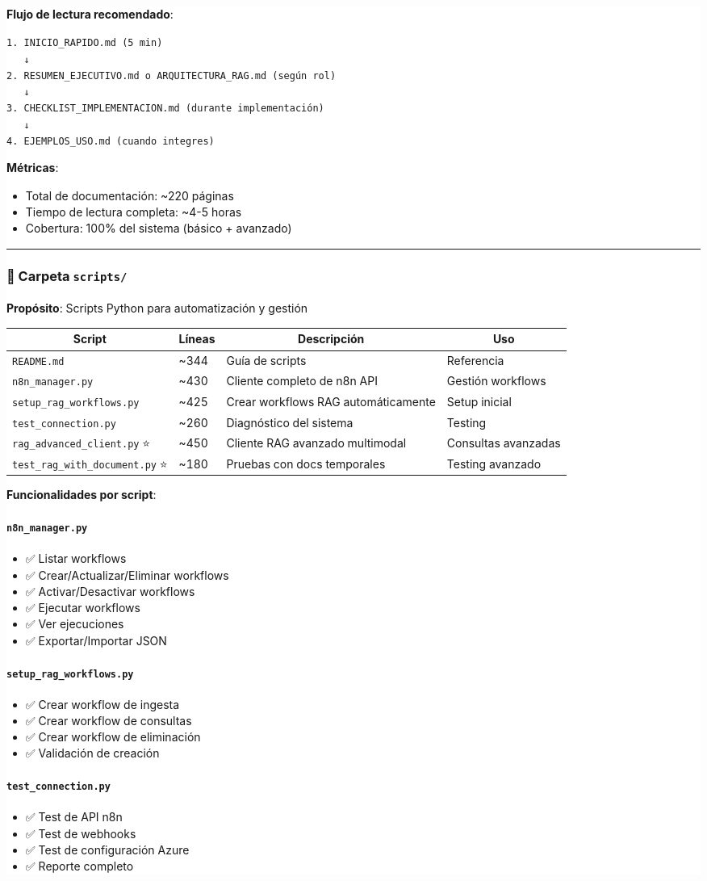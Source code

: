 **Flujo de lectura recomendado**:
```
1. INICIO_RAPIDO.md (5 min)
   ↓
2. RESUMEN_EJECUTIVO.md o ARQUITECTURA_RAG.md (según rol)
   ↓
3. CHECKLIST_IMPLEMENTACION.md (durante implementación)
   ↓
4. EJEMPLOS_USO.md (cuando integres)
```

**Métricas**:
- Total de documentación: ~220 páginas
- Tiempo de lectura completa: ~4-5 horas
- Cobertura: 100% del sistema (básico + avanzado)

---

### 🐍 Carpeta `scripts/`

**Propósito**: Scripts Python para automatización y gestión

| Script | Líneas | Descripción | Uso |
|--------|--------|-------------|-----|
| `README.md` | ~344 | Guía de scripts | Referencia |
| `n8n_manager.py` | ~430 | Cliente completo de n8n API | Gestión workflows |
| `setup_rag_workflows.py` | ~425 | Crear workflows RAG automáticamente | Setup inicial |
| `test_connection.py` | ~260 | Diagnóstico del sistema | Testing |
| `rag_advanced_client.py` ⭐ | ~450 | Cliente RAG avanzado multimodal | Consultas avanzadas |
| `test_rag_with_document.py` ⭐ | ~180 | Pruebas con docs temporales | Testing avanzado |

**Funcionalidades por script**:

#### `n8n_manager.py`
- ✅ Listar workflows
- ✅ Crear/Actualizar/Eliminar workflows
- ✅ Activar/Desactivar workflows
- ✅ Ejecutar workflows
- ✅ Ver ejecuciones
- ✅ Exportar/Importar JSON

#### `setup_rag_workflows.py`
- ✅ Crear workflow de ingesta
- ✅ Crear workflow de consultas
- ✅ Crear workflow de eliminación
- ✅ Validación de creación

#### `test_connection.py`
- ✅ Test de API n8n
- ✅ Test de webhooks
- ✅ Test de configuración Azure
- ✅ Reporte completo
